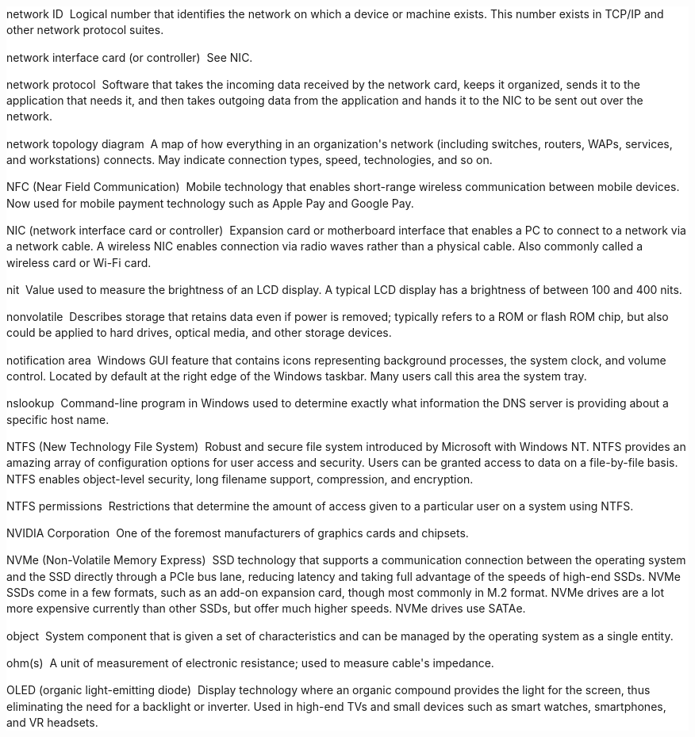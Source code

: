 network ID  Logical number that identifies the network on which a device or machine exists. This number exists in TCP/IP and other network protocol suites.

network interface card (or controller)  See NIC.

network protocol  Software that takes the incoming data received by the network card, keeps it organized, sends it to the application that needs it, and then takes outgoing data from the application and hands it to the NIC to be sent out over the network.

network topology diagram  A map of how everything in an organization's network (including switches, routers, WAPs, services, and workstations) connects. May indicate connection types, speed, technologies, and so on.

NFC (Near Field Communication)  Mobile technology that enables short-range wireless communication between mobile devices. Now used for mobile payment technology such as Apple Pay and Google Pay.

NIC (network interface card or controller)  Expansion card or motherboard interface that enables a PC to connect to a network via a network cable. A wireless NIC enables connection via radio waves rather than a physical cable. Also commonly called a wireless card or Wi-Fi card.

nit  Value used to measure the brightness of an LCD display. A typical LCD display has a brightness of between 100 and 400 nits.

nonvolatile  Describes storage that retains data even if power is removed; typically refers to a ROM or flash ROM chip, but also could be applied to hard drives, optical media, and other storage devices.

notification area  Windows GUI feature that contains icons representing background processes, the system clock, and volume control. Located by default at the right edge of the Windows taskbar. Many users call this area the system tray.

nslookup  Command-line program in Windows used to determine exactly what information the DNS server is providing about a specific host name.

NTFS (New Technology File System)  Robust and secure file system introduced by Microsoft with Windows NT. NTFS provides an amazing array of configuration options for user access and security. Users can be granted access to data on a file-by-file basis. NTFS enables object-level security, long filename support, compression, and encryption.

NTFS permissions  Restrictions that determine the amount of access given to a particular user on a system using NTFS.

NVIDIA Corporation  One of the foremost manufacturers of graphics cards and chipsets.

NVMe (Non-Volatile Memory Express)  SSD technology that supports a communication connection between the operating system and the SSD directly through a PCIe bus lane, reducing latency and taking full advantage of the speeds of high-end SSDs. NVMe SSDs come in a few formats, such as an add-on expansion card, though most commonly in M.2 format. NVMe drives are a lot more expensive currently than other SSDs, but offer much higher speeds. NVMe drives use SATAe.

object  System component that is given a set of characteristics and can be managed by the operating system as a single entity.

ohm(s)  A unit of measurement of electronic resistance; used to measure cable's impedance.

OLED (organic light-emitting diode)  Display technology where an organic compound provides the light for the screen, thus eliminating the need for a backlight or inverter. Used in high-end TVs and small devices such as smart watches, smartphones, and VR headsets.
